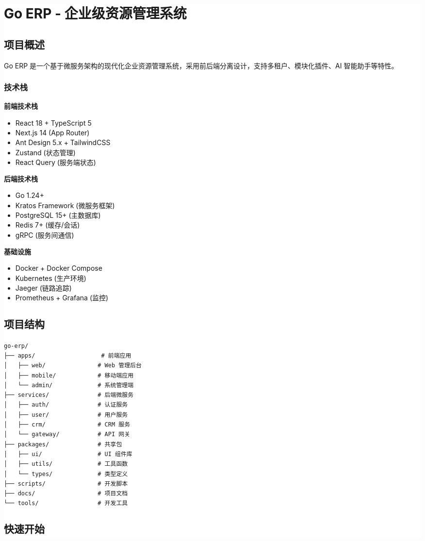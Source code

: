 # Go ERP - 企业级资源管理系统

## 项目概述

Go ERP 是一个基于微服务架构的现代化企业资源管理系统，采用前后端分离设计，支持多租户、模块化插件、AI 智能助手等特性。

### 技术栈

**前端技术栈**
- React 18 + TypeScript 5
- Next.js 14 (App Router)
- Ant Design 5.x + TailwindCSS
- Zustand (状态管理)
- React Query (服务端状态)

**后端技术栈**
- Go 1.24+
- Kratos Framework (微服务框架)
- PostgreSQL 15+ (主数据库)
- Redis 7+ (缓存/会话)
- gRPC (服务间通信)

**基础设施**
- Docker + Docker Compose
- Kubernetes (生产环境)
- Jaeger (链路追踪)
- Prometheus + Grafana (监控)

## 项目结构

```
go-erp/
├── apps/                   # 前端应用
│   ├── web/               # Web 管理后台
│   ├── mobile/            # 移动端应用
│   └── admin/             # 系统管理端
├── services/              # 后端微服务
│   ├── auth/              # 认证服务
│   ├── user/              # 用户服务
│   ├── crm/               # CRM 服务
│   └── gateway/           # API 网关
├── packages/              # 共享包
│   ├── ui/                # UI 组件库
│   ├── utils/             # 工具函数
│   └── types/             # 类型定义
├── scripts/               # 开发脚本
├── docs/                  # 项目文档
└── tools/                 # 开发工具
```

## 快速开始
